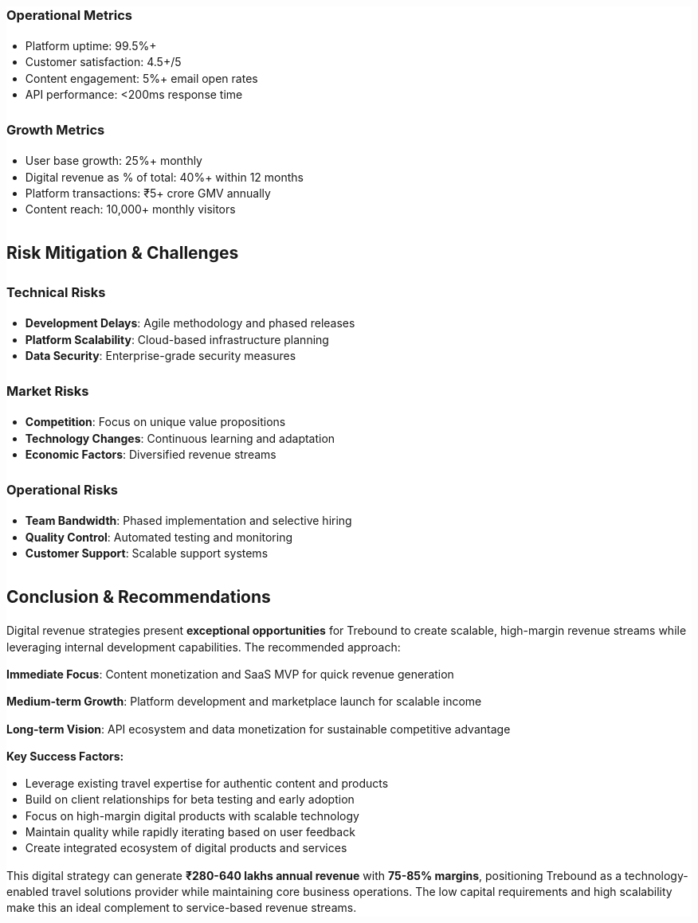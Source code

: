 ### Operational Metrics
- Platform uptime: 99.5%+
- Customer satisfaction: 4.5+/5
- Content engagement: 5%+ email open rates
- API performance: <200ms response time

### Growth Metrics
- User base growth: 25%+ monthly
- Digital revenue as % of total: 40%+ within 12 months
- Platform transactions: ₹5+ crore GMV annually
- Content reach: 10,000+ monthly visitors

## Risk Mitigation & Challenges

### Technical Risks
- **Development Delays**: Agile methodology and phased releases
- **Platform Scalability**: Cloud-based infrastructure planning
- **Data Security**: Enterprise-grade security measures

### Market Risks
- **Competition**: Focus on unique value propositions
- **Technology Changes**: Continuous learning and adaptation
- **Economic Factors**: Diversified revenue streams

### Operational Risks
- **Team Bandwidth**: Phased implementation and selective hiring
- **Quality Control**: Automated testing and monitoring
- **Customer Support**: Scalable support systems

## Conclusion & Recommendations

Digital revenue strategies present **exceptional opportunities** for Trebound to create scalable, high-margin revenue streams while leveraging internal development capabilities. The recommended approach:

**Immediate Focus**: Content monetization and SaaS MVP for quick revenue generation

**Medium-term Growth**: Platform development and marketplace launch for scalable income

**Long-term Vision**: API ecosystem and data monetization for sustainable competitive advantage

**Key Success Factors:**
- Leverage existing travel expertise for authentic content and products
- Build on client relationships for beta testing and early adoption
- Focus on high-margin digital products with scalable technology
- Maintain quality while rapidly iterating based on user feedback
- Create integrated ecosystem of digital products and services

This digital strategy can generate **₹280-640 lakhs annual revenue** with **75-85% margins**, positioning Trebound as a technology-enabled travel solutions provider while maintaining core business operations. The low capital requirements and high scalability make this an ideal complement to service-based revenue streams.